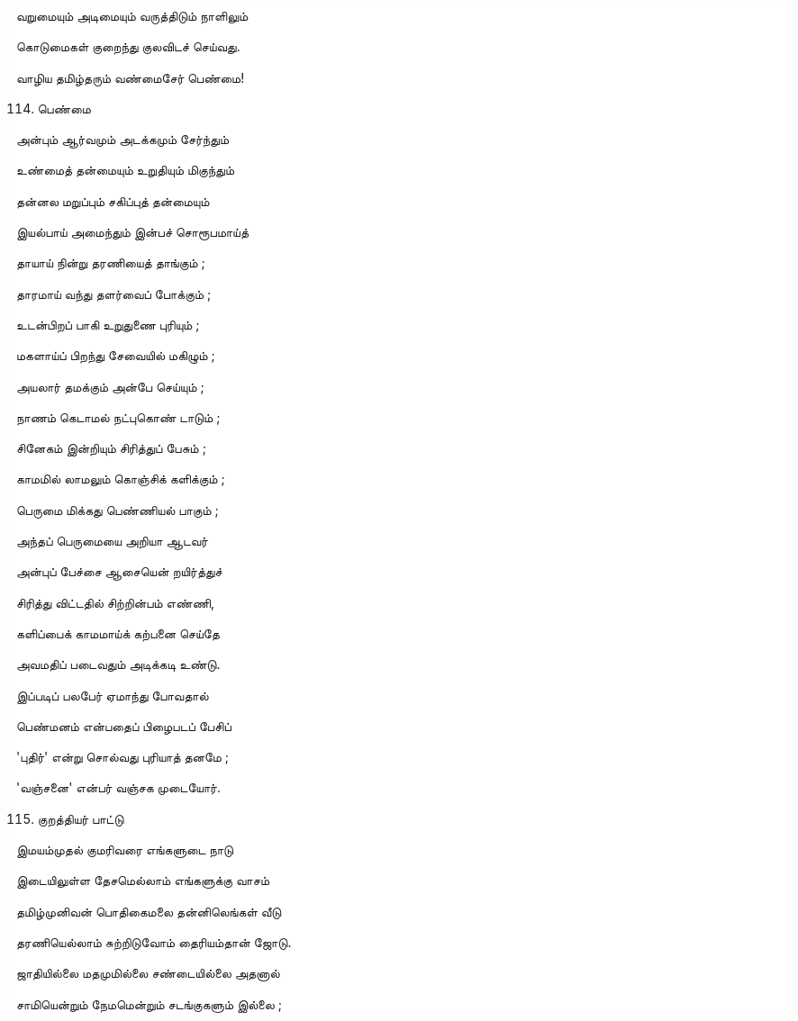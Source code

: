 வறுமையும் அடிமையும் வருத்திடும் நாளிலும்  

கொடுமைகள் குறைந்து குலவிடச் செய்வது.  

வாழிய தமிழ்தரும் வண்மைசேர் பெண்மை!  

114. பெண்மை  

அன்பும் ஆர்வமும் அடக்கமும் சேர்ந்தும்  

உண்மைத் தன்மையும் உறுதியும் மிகுந்தும்  

தன்னல மறுப்பும் சகிப்புத் தன்மையும்  

இயல்பாய் அமைந்தும் இன்பச் சொரூபமாய்த்  

தாயாய் நின்று தரணியைத் தாங்கும் ;  

தாரமாய் வந்து தளர்வைப் போக்கும் ;  

உடன்பிறப் பாகி உறுதுணை புரியும் ;  

மகளாய்ப் பிறந்து சேவையில் மகிழும் ;  

அயலார் தமக்கும் அன்பே செய்யும் ;  

நாணம் கெடாமல் நட்புகொண் டாடும் ;  

சினேகம் இன்றியும் சிரித்துப் பேசும் ;  

காமமில் லாமலும் கொஞ்சிக் களிக்கும் ;  

பெருமை மிக்கது பெண்ணியல் பாகும் ;  

அந்தப் பெருமையை அறியா ஆடவர்  

அன்புப் பேச்சை ஆசையென் றயிர்த்துச்  

சிரித்து விட்டதில் சிற்றின்பம் எண்ணி,  

களிப்பைக் காமமாய்க் கற்பனை செய்தே  

அவமதிப் படைவதும் அடிக்கடி உண்டு.  

இப்படிப் பலபேர் ஏமாந்து போவதால்  

பெண்மனம் என்பதைப் பிழைபடப் பேசிப்  

'புதிர்' என்று சொல்வது புரியாத் தனமே ;  

'வஞ்சனை' என்பர் வஞ்சக முடையோர்.  

115. குறத்தியர் பாட்டு  

இமயம்முதல் குமரிவரை எங்களுடை நாடு  

இடையிலுள்ள தேசமெல்லாம் எங்களுக்கு வாசம்  

தமிழ்முனிவன் பொதிகைமலை தன்னிலெங்கள் வீடு  

தரணியெல்லாம் சுற்றிடுவோம் தைரியம்தான் ஜோடு.  

ஜாதியில்லை மதமுமில்லை சண்டையில்லை அதனால்  

சாமியென்றும் நேமமென்றும் சடங்குகளும் இல்லை ;  
